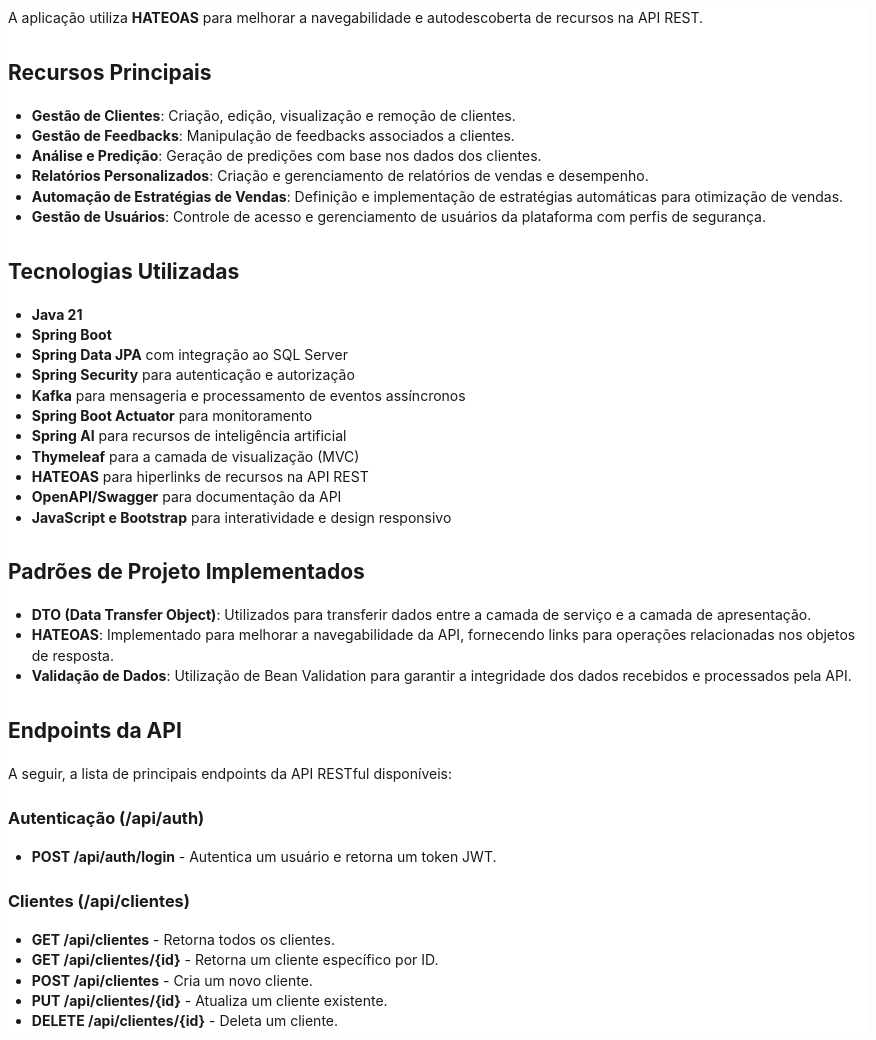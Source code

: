 A aplicação utiliza **HATEOAS** para melhorar a navegabilidade e autodescoberta de recursos na API REST.

## Recursos Principais

- **Gestão de Clientes**: Criação, edição, visualização e remoção de clientes.
- **Gestão de Feedbacks**: Manipulação de feedbacks associados a clientes.
- **Análise e Predição**: Geração de predições com base nos dados dos clientes.
- **Relatórios Personalizados**: Criação e gerenciamento de relatórios de vendas e desempenho.
- **Automação de Estratégias de Vendas**: Definição e implementação de estratégias automáticas para otimização de vendas.
- **Gestão de Usuários**: Controle de acesso e gerenciamento de usuários da plataforma com perfis de segurança.

## Tecnologias Utilizadas

- **Java 21**
- **Spring Boot**
- **Spring Data JPA** com integração ao SQL Server
- **Spring Security** para autenticação e autorização
- **Kafka** para mensageria e processamento de eventos assíncronos
- **Spring Boot Actuator** para monitoramento
- **Spring AI** para recursos de inteligência artificial
- **Thymeleaf** para a camada de visualização (MVC)
- **HATEOAS** para hiperlinks de recursos na API REST
- **OpenAPI/Swagger** para documentação da API
- **JavaScript e Bootstrap** para interatividade e design responsivo

## Padrões de Projeto Implementados

- **DTO (Data Transfer Object)**: Utilizados para transferir dados entre a camada de serviço e a camada de apresentação.
- **HATEOAS**: Implementado para melhorar a navegabilidade da API, fornecendo links para operações relacionadas nos objetos de resposta.
- **Validação de Dados**: Utilização de Bean Validation para garantir a integridade dos dados recebidos e processados pela API.

## Endpoints da API

A seguir, a lista de principais endpoints da API RESTful disponíveis:

### Autenticação (/api/auth)

- **POST /api/auth/login** - Autentica um usuário e retorna um token JWT.

### Clientes (/api/clientes)

- **GET /api/clientes** - Retorna todos os clientes.
- **GET /api/clientes/{id}** - Retorna um cliente específico por ID.
- **POST /api/clientes** - Cria um novo cliente.
- **PUT /api/clientes/{id}** - Atualiza um cliente existente.
- **DELETE /api/clientes/{id}** - Deleta um cliente.

